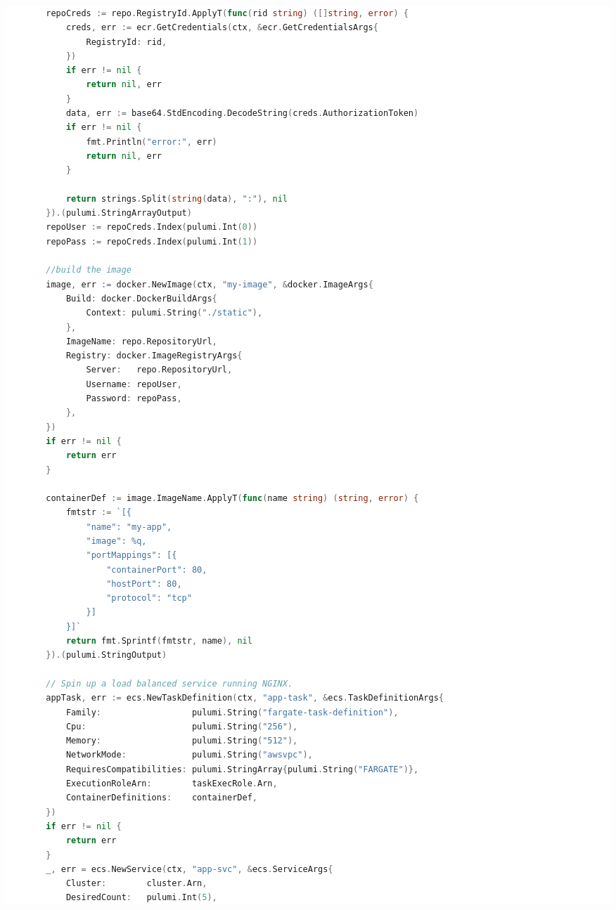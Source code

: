 ```go
		repoCreds := repo.RegistryId.ApplyT(func(rid string) ([]string, error) {
			creds, err := ecr.GetCredentials(ctx, &ecr.GetCredentialsArgs{
				RegistryId: rid,
			})
			if err != nil {
				return nil, err
			}
			data, err := base64.StdEncoding.DecodeString(creds.AuthorizationToken)
			if err != nil {
				fmt.Println("error:", err)
				return nil, err
			}

			return strings.Split(string(data), ":"), nil
		}).(pulumi.StringArrayOutput)
		repoUser := repoCreds.Index(pulumi.Int(0))
		repoPass := repoCreds.Index(pulumi.Int(1))

		//build the image
		image, err := docker.NewImage(ctx, "my-image", &docker.ImageArgs{
			Build: docker.DockerBuildArgs{
				Context: pulumi.String("./static"),
			},
			ImageName: repo.RepositoryUrl,
			Registry: docker.ImageRegistryArgs{
				Server:   repo.RepositoryUrl,
				Username: repoUser,
				Password: repoPass,
			},
		})
		if err != nil {
			return err
		}

		containerDef := image.ImageName.ApplyT(func(name string) (string, error) {
			fmtstr := `[{
				"name": "my-app",
				"image": %q,
				"portMappings": [{
					"containerPort": 80,
					"hostPort": 80,
					"protocol": "tcp"
				}]
			}]`
			return fmt.Sprintf(fmtstr, name), nil
		}).(pulumi.StringOutput)

		// Spin up a load balanced service running NGINX.
		appTask, err := ecs.NewTaskDefinition(ctx, "app-task", &ecs.TaskDefinitionArgs{
			Family:                  pulumi.String("fargate-task-definition"),
			Cpu:                     pulumi.String("256"),
			Memory:                  pulumi.String("512"),
			NetworkMode:             pulumi.String("awsvpc"),
			RequiresCompatibilities: pulumi.StringArray{pulumi.String("FARGATE")},
			ExecutionRoleArn:        taskExecRole.Arn,
			ContainerDefinitions:    containerDef,
		})
		if err != nil {
			return err
		}
		_, err = ecs.NewService(ctx, "app-svc", &ecs.ServiceArgs{
			Cluster:        cluster.Arn,
			DesiredCount:   pulumi.Int(5),
```
